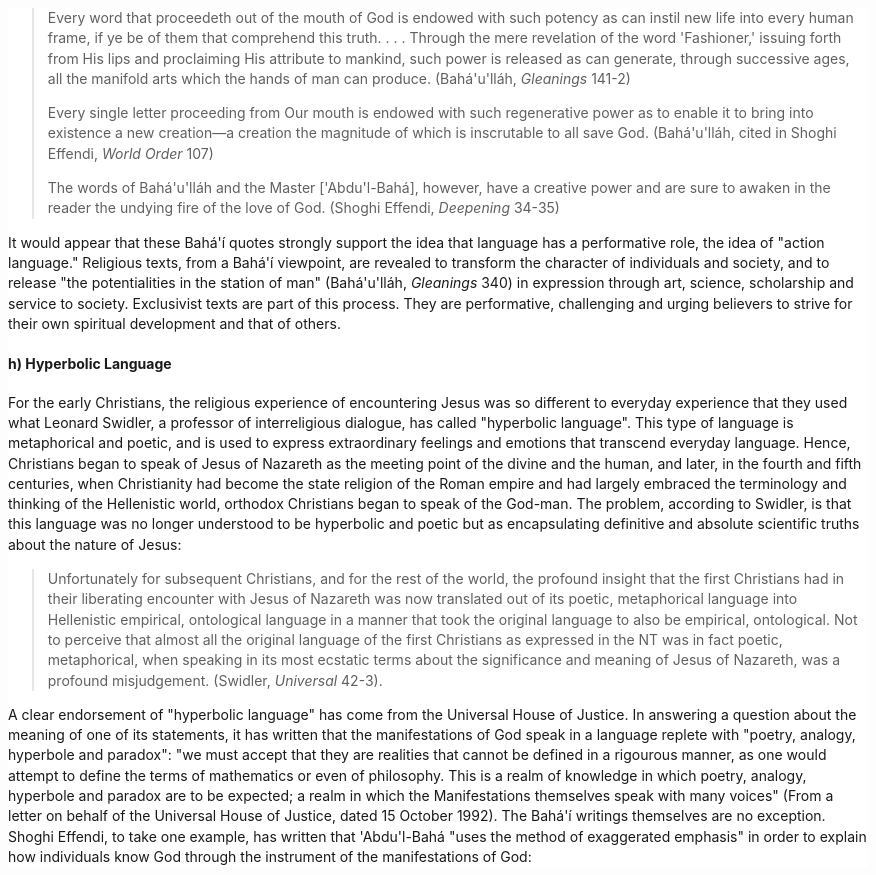 > Every word that proceedeth out of the mouth of God is endowed with such potency as can instil new life into every human frame, if ye be of them that comprehend this truth. . . . Through the mere revelation of the word 'Fashioner,' issuing forth from His lips and proclaiming His attribute to mankind, such power is released as can generate, through successive ages, all the manifold arts which the hands of man can produce. (Bahá'u'lláh, _Gleanings_ 141-2)  
>   
> Every single letter proceeding from Our mouth is endowed with such regenerative power as to enable it to bring into existence a new creation—a creation the magnitude of which is inscrutable to all save God. (Bahá'u'lláh, cited in Shoghi Effendi, _World Order_ 107)  
>   
> The words of Bahá'u'lláh and the Master \['Abdu'l-Bahá\], however, have a creative power and are sure to awaken in the reader the undying fire of the love of God. (Shoghi Effendi, _Deepening_ 34-35)

It would appear that these Bahá'í quotes strongly support the idea that language has a performative role, the idea of "action language." Religious texts, from a Bahá'í viewpoint, are revealed to transform the character of individuals and society, and to release "the potentialities in the station of man" (Bahá'u'lláh, _Gleanings_ 340) in expression through art, science, scholarship and service to society. Exclusivist texts are part of this process. They are performative, challenging and urging believers to strive for their own spiritual development and that of others.  

#### h) Hyperbolic Language

For the early Christians, the religious experience of encountering Jesus was so different to everyday experience that they used what Leonard Swidler, a professor of interreligious dialogue, has called "hyperbolic language". This type of language is metaphorical and poetic, and is used to express extraordinary feelings and emotions that transcend everyday language. Hence, Christians began to speak of Jesus of Nazareth as the meeting point of the divine and the human, and later, in the fourth and fifth centuries, when Christianity had become the state religion of the Roman empire and had largely embraced the terminology and thinking of the Hellenistic world, orthodox Christians began to speak of the God-man. The problem, according to Swidler, is that this language was no longer understood to be hyperbolic and poetic but as encapsulating definitive and absolute scientific truths about the nature of Jesus:  

> Unfortunately for subsequent Christians, and for the rest of the world, the profound insight that the first Christians had in their liberating encounter with Jesus of Nazareth was now translated out of its poetic, metaphorical language into Hellenistic empirical, ontological language in a manner that took the original language to also be empirical, ontological. Not to perceive that almost all the original language of the first Christians as expressed in the NT was in fact poetic, metaphorical, when speaking in its most ecstatic terms about the significance and meaning of Jesus of Nazareth, was a profound misjudgement. (Swidler, _Universal_ 42-3).

A clear endorsement of "hyperbolic language" has come from the Universal House of Justice. In answering a question about the meaning of one of its statements, it has written that the manifestations of God speak in a language replete with "poetry, analogy, hyperbole and paradox": "we must accept that they are realities that cannot be defined in a rigourous manner, as one would attempt to define the terms of mathematics or even of philosophy. This is a realm of knowledge in which poetry, analogy, hyperbole and paradox are to be expected; a realm in which the Manifestations themselves speak with many voices" (From a letter on behalf of the Universal House of Justice, dated 15 October 1992). The Bahá'í writings themselves are no exception. Shoghi Effendi, to take one example, has written that 'Abdu'l-Bahá "uses the method of exaggerated emphasis" in order to explain how individuals know God through the instrument of the manifestations of God:  
